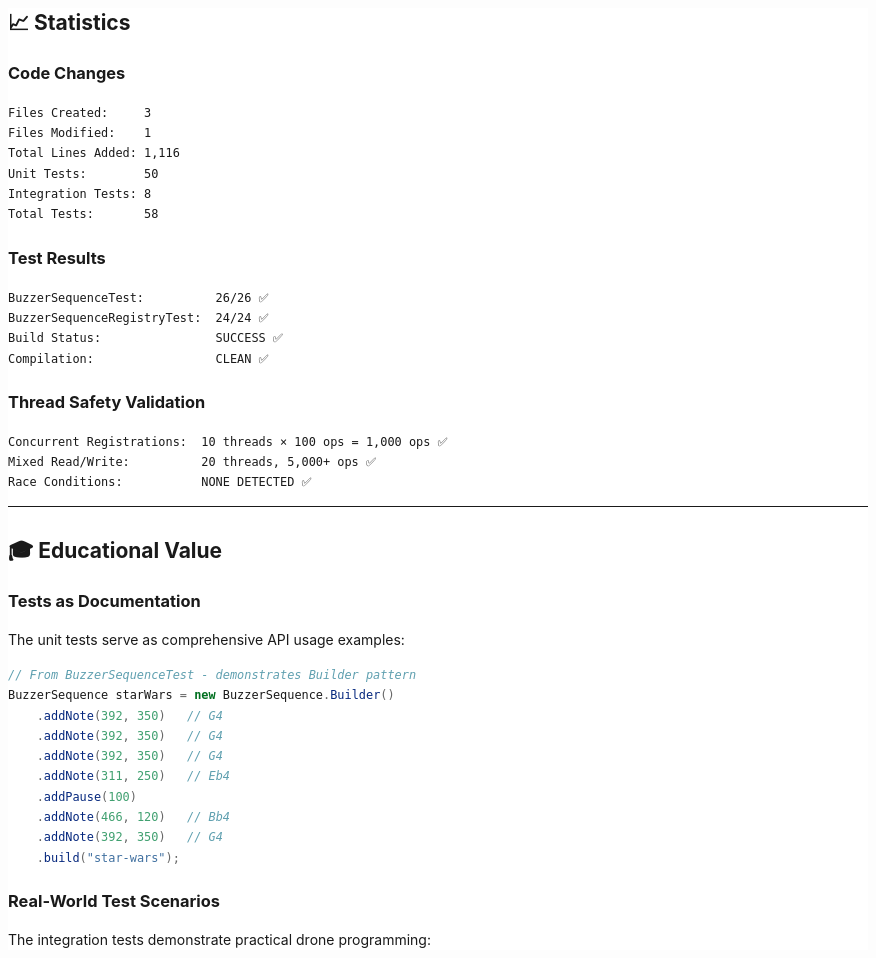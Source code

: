 
## 📈 Statistics

### Code Changes
```
Files Created:     3
Files Modified:    1
Total Lines Added: 1,116
Unit Tests:        50
Integration Tests: 8
Total Tests:       58
```

### Test Results
```
BuzzerSequenceTest:          26/26 ✅
BuzzerSequenceRegistryTest:  24/24 ✅
Build Status:                SUCCESS ✅
Compilation:                 CLEAN ✅
```

### Thread Safety Validation
```
Concurrent Registrations:  10 threads × 100 ops = 1,000 ops ✅
Mixed Read/Write:          20 threads, 5,000+ ops ✅
Race Conditions:           NONE DETECTED ✅
```

---

## 🎓 Educational Value

### Tests as Documentation
The unit tests serve as comprehensive API usage examples:

```java
// From BuzzerSequenceTest - demonstrates Builder pattern
BuzzerSequence starWars = new BuzzerSequence.Builder()
    .addNote(392, 350)   // G4
    .addNote(392, 350)   // G4
    .addNote(392, 350)   // G4
    .addNote(311, 250)   // Eb4
    .addPause(100)
    .addNote(466, 120)   // Bb4
    .addNote(392, 350)   // G4
    .build("star-wars");
```

### Real-World Test Scenarios
The integration tests demonstrate practical drone programming:
